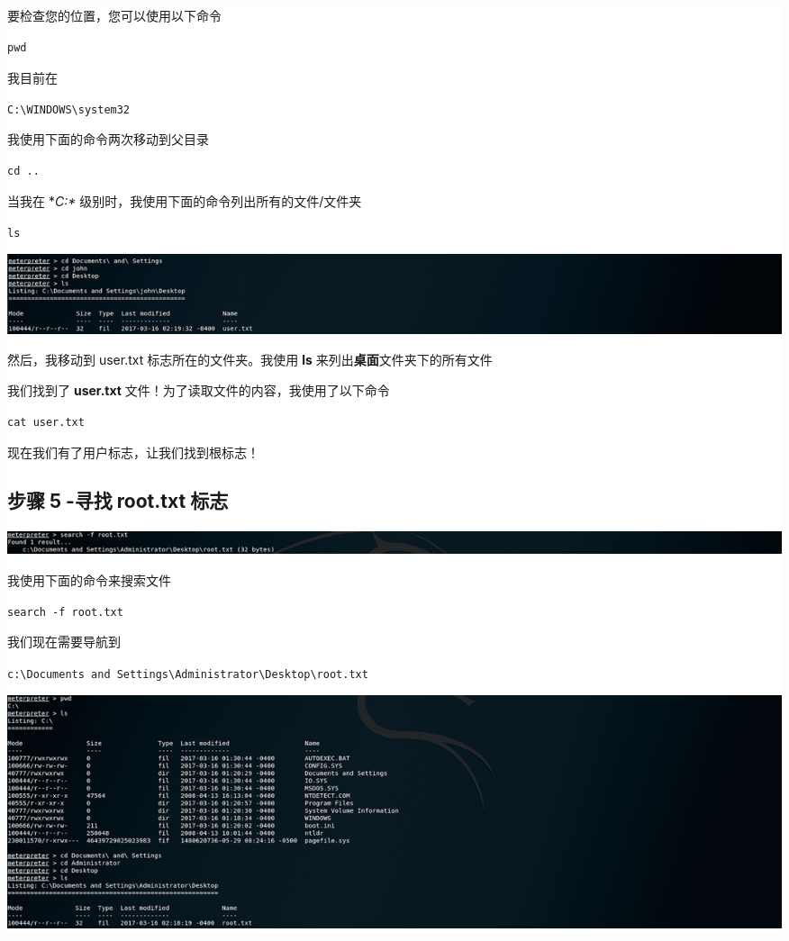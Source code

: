 要检查您的位置，您可以使用以下命令

```
pwd
```

我目前在

```
C:\WINDOWS\system32
```

我使用下面的命令两次移动到父目录

```
cd ..
```

当我在 **C:\** 级别时，我使用下面的命令列出所有的文件/文件夹

```
ls
```

![Screenshot-2019-08-04-at-19.11.06](img/0a62079d9bae66338d96ebe24c20c04d.png)

然后，我移动到 user.txt 标志所在的文件夹。我使用 **ls** 来列出**桌面**文件夹下的所有文件

我们找到了 **user.txt** 文件！为了读取文件的内容，我使用了以下命令

```
cat user.txt
```

现在我们有了用户标志，让我们找到根标志！

## **步骤 5 -寻找 root.txt 标志**

![Screenshot-2019-08-04-at-19.16.04](img/7584ee3d32a4ac1c485b682b75057196.png)

我使用下面的命令来搜索文件

```
search -f root.txt
```

我们现在需要导航到

```
c:\Documents and Settings\Administrator\Desktop\root.txt
```

![Screenshot-2019-08-04-at-19.16.41](img/7fd38826725789f13ad4d3a2258a16c4.png)